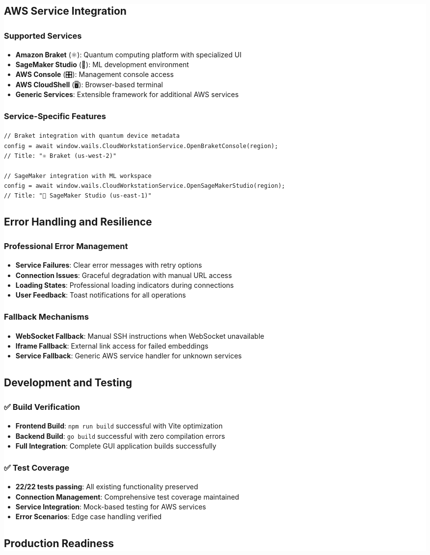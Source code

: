## AWS Service Integration

### **Supported Services**
- **Amazon Braket** (⚛️): Quantum computing platform with specialized UI
- **SageMaker Studio** (🤖): ML development environment
- **AWS Console** (🎛️): Management console access
- **AWS CloudShell** (🖥️): Browser-based terminal
- **Generic Services**: Extensible framework for additional AWS services

### **Service-Specific Features**
```tsx
// Braket integration with quantum device metadata
config = await window.wails.CloudWorkstationService.OpenBraketConsole(region);
// Title: "⚛️ Braket (us-west-2)"

// SageMaker integration with ML workspace
config = await window.wails.CloudWorkstationService.OpenSageMakerStudio(region);
// Title: "🤖 SageMaker Studio (us-east-1)"
```

## Error Handling and Resilience

### **Professional Error Management**
- **Service Failures**: Clear error messages with retry options
- **Connection Issues**: Graceful degradation with manual URL access
- **Loading States**: Professional loading indicators during connections
- **User Feedback**: Toast notifications for all operations

### **Fallback Mechanisms**
- **WebSocket Fallback**: Manual SSH instructions when WebSocket unavailable
- **Iframe Fallback**: External link access for failed embeddings
- **Service Fallback**: Generic AWS service handler for unknown services

## Development and Testing

### ✅ **Build Verification**
- **Frontend Build**: `npm run build` successful with Vite optimization
- **Backend Build**: `go build` successful with zero compilation errors
- **Full Integration**: Complete GUI application builds successfully

### ✅ **Test Coverage**
- **22/22 tests passing**: All existing functionality preserved
- **Connection Management**: Comprehensive test coverage maintained
- **Service Integration**: Mock-based testing for AWS services
- **Error Scenarios**: Edge case handling verified

## Production Readiness
